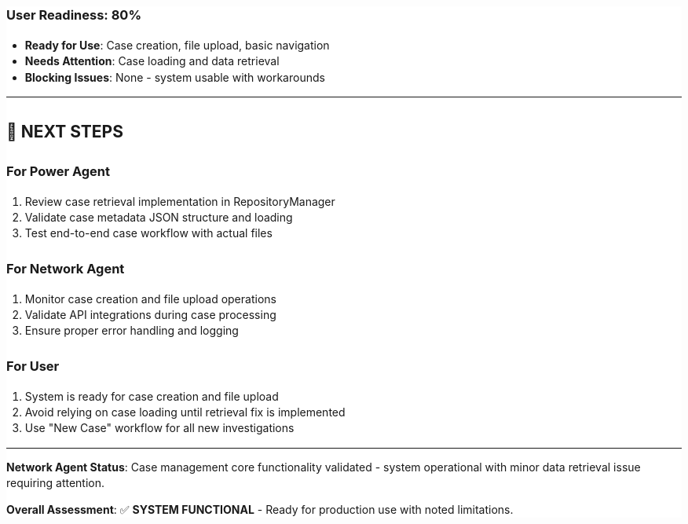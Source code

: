 ### **User Readiness: 80%**
- **Ready for Use**: Case creation, file upload, basic navigation
- **Needs Attention**: Case loading and data retrieval
- **Blocking Issues**: None - system usable with workarounds

---

## 🎯 **NEXT STEPS**

### **For Power Agent**
1. Review case retrieval implementation in RepositoryManager
2. Validate case metadata JSON structure and loading
3. Test end-to-end case workflow with actual files

### **For Network Agent**
1. Monitor case creation and file upload operations
2. Validate API integrations during case processing
3. Ensure proper error handling and logging

### **For User**
1. System is ready for case creation and file upload
2. Avoid relying on case loading until retrieval fix is implemented
3. Use "New Case" workflow for all new investigations

---

**Network Agent Status**: Case management core functionality validated - system operational with minor data retrieval issue requiring attention.

**Overall Assessment**: ✅ **SYSTEM FUNCTIONAL** - Ready for production use with noted limitations.





